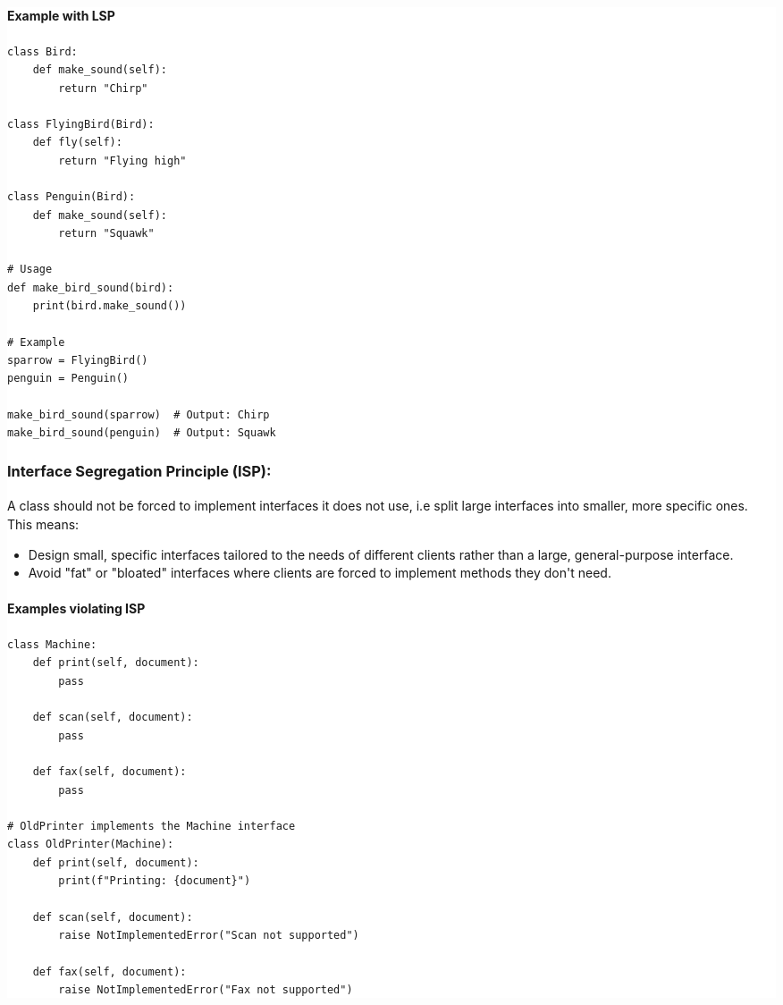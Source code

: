 #### Example with LSP

```
class Bird:
    def make_sound(self):
        return "Chirp"

class FlyingBird(Bird):
    def fly(self):
        return "Flying high"

class Penguin(Bird):
    def make_sound(self):
        return "Squawk"

# Usage
def make_bird_sound(bird):
    print(bird.make_sound())

# Example
sparrow = FlyingBird()
penguin = Penguin()

make_bird_sound(sparrow)  # Output: Chirp
make_bird_sound(penguin)  # Output: Squawk
```

### Interface Segregation Principle (ISP):

A class should not be forced to implement interfaces it does not use, i.e split large interfaces into smaller, more specific ones. This means:

- Design small, specific interfaces tailored to the needs of different clients rather than a large, general-purpose interface.
- Avoid "fat" or "bloated" interfaces where clients are forced to implement methods they don't need.

#### Examples violating ISP

```
class Machine:
    def print(self, document):
        pass

    def scan(self, document):
        pass

    def fax(self, document):
        pass

# OldPrinter implements the Machine interface
class OldPrinter(Machine):
    def print(self, document):
        print(f"Printing: {document}")

    def scan(self, document):
        raise NotImplementedError("Scan not supported")

    def fax(self, document):
        raise NotImplementedError("Fax not supported")

```
